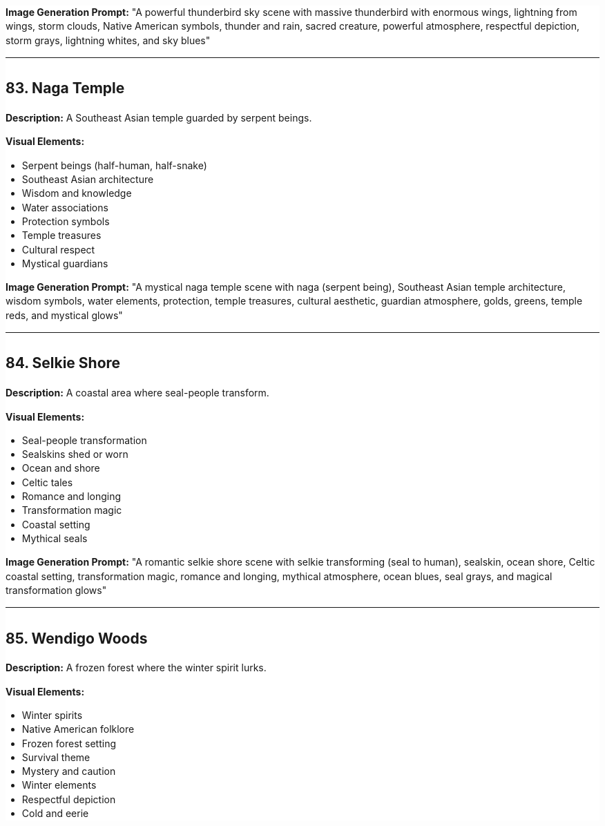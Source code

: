 **Image Generation Prompt:**
"A powerful thunderbird sky scene with massive thunderbird with enormous wings, lightning from wings, storm clouds, Native American symbols, thunder and rain, sacred creature, powerful atmosphere, respectful depiction, storm grays, lightning whites, and sky blues"

---

## 83. Naga Temple
**Description:** A Southeast Asian temple guarded by serpent beings.

**Visual Elements:**
- Serpent beings (half-human, half-snake)
- Southeast Asian architecture
- Wisdom and knowledge
- Water associations
- Protection symbols
- Temple treasures
- Cultural respect
- Mystical guardians

**Image Generation Prompt:**
"A mystical naga temple scene with naga (serpent being), Southeast Asian temple architecture, wisdom symbols, water elements, protection, temple treasures, cultural aesthetic, guardian atmosphere, golds, greens, temple reds, and mystical glows"

---

## 84. Selkie Shore
**Description:** A coastal area where seal-people transform.

**Visual Elements:**
- Seal-people transformation
- Sealskins shed or worn
- Ocean and shore
- Celtic tales
- Romance and longing
- Transformation magic
- Coastal setting
- Mythical seals

**Image Generation Prompt:**
"A romantic selkie shore scene with selkie transforming (seal to human), sealskin, ocean shore, Celtic coastal setting, transformation magic, romance and longing, mythical atmosphere, ocean blues, seal grays, and magical transformation glows"

---

## 85. Wendigo Woods
**Description:** A frozen forest where the winter spirit lurks.

**Visual Elements:**
- Winter spirits
- Native American folklore
- Frozen forest setting
- Survival theme
- Mystery and caution
- Winter elements
- Respectful depiction
- Cold and eerie
